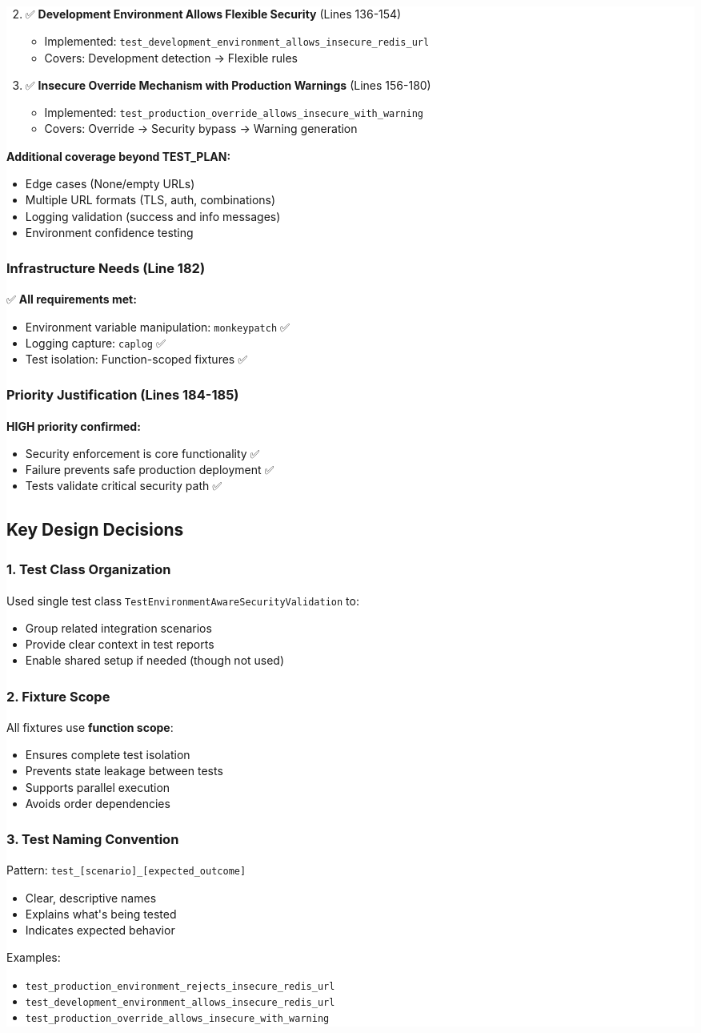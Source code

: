 2. ✅ **Development Environment Allows Flexible Security** (Lines 136-154)
   - Implemented: `test_development_environment_allows_insecure_redis_url`
   - Covers: Development detection → Flexible rules

3. ✅ **Insecure Override Mechanism with Production Warnings** (Lines 156-180)
   - Implemented: `test_production_override_allows_insecure_with_warning`
   - Covers: Override → Security bypass → Warning generation

**Additional coverage beyond TEST_PLAN:**
- Edge cases (None/empty URLs)
- Multiple URL formats (TLS, auth, combinations)
- Logging validation (success and info messages)
- Environment confidence testing

### Infrastructure Needs (Line 182)

✅ **All requirements met:**
- Environment variable manipulation: `monkeypatch` ✅
- Logging capture: `caplog` ✅
- Test isolation: Function-scoped fixtures ✅

### Priority Justification (Lines 184-185)

**HIGH priority confirmed:**
- Security enforcement is core functionality ✅
- Failure prevents safe production deployment ✅
- Tests validate critical security path ✅

## Key Design Decisions

### 1. Test Class Organization

Used single test class `TestEnvironmentAwareSecurityValidation` to:
- Group related integration scenarios
- Provide clear context in test reports
- Enable shared setup if needed (though not used)

### 2. Fixture Scope

All fixtures use **function scope**:
- Ensures complete test isolation
- Prevents state leakage between tests
- Supports parallel execution
- Avoids order dependencies

### 3. Test Naming Convention

Pattern: `test_[scenario]_[expected_outcome]`
- Clear, descriptive names
- Explains what's being tested
- Indicates expected behavior

Examples:
- `test_production_environment_rejects_insecure_redis_url`
- `test_development_environment_allows_insecure_redis_url`
- `test_production_override_allows_insecure_with_warning`
